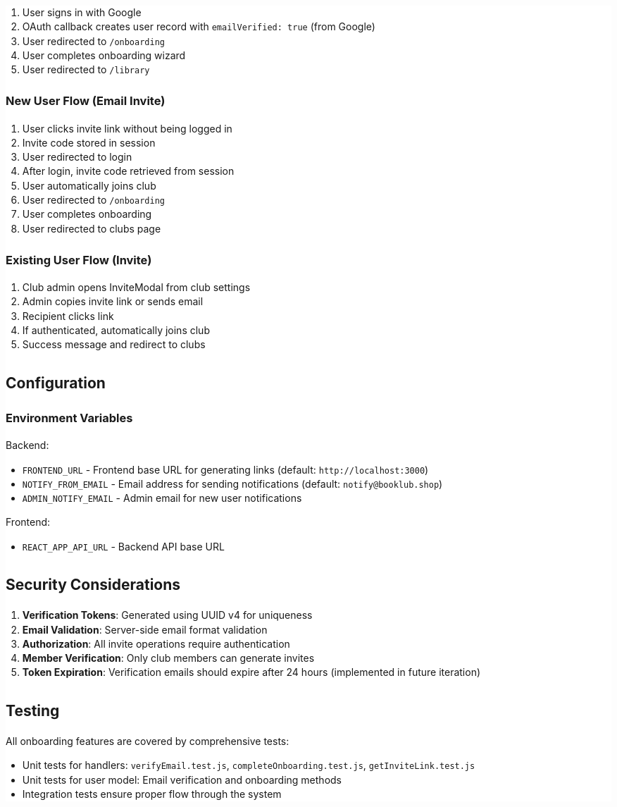 1. User signs in with Google
2. OAuth callback creates user record with `emailVerified: true` (from Google)
3. User redirected to `/onboarding`
4. User completes onboarding wizard
5. User redirected to `/library`

### New User Flow (Email Invite)

1. User clicks invite link without being logged in
2. Invite code stored in session
3. User redirected to login
4. After login, invite code retrieved from session
5. User automatically joins club
6. User redirected to `/onboarding`
7. User completes onboarding
8. User redirected to clubs page

### Existing User Flow (Invite)

1. Club admin opens InviteModal from club settings
2. Admin copies invite link or sends email
3. Recipient clicks link
4. If authenticated, automatically joins club
5. Success message and redirect to clubs

## Configuration

### Environment Variables

Backend:
- `FRONTEND_URL` - Frontend base URL for generating links (default: `http://localhost:3000`)
- `NOTIFY_FROM_EMAIL` - Email address for sending notifications (default: `notify@booklub.shop`)
- `ADMIN_NOTIFY_EMAIL` - Admin email for new user notifications

Frontend:
- `REACT_APP_API_URL` - Backend API base URL

## Security Considerations

1. **Verification Tokens**: Generated using UUID v4 for uniqueness
2. **Email Validation**: Server-side email format validation
3. **Authorization**: All invite operations require authentication
4. **Member Verification**: Only club members can generate invites
5. **Token Expiration**: Verification emails should expire after 24 hours (implemented in future iteration)

## Testing

All onboarding features are covered by comprehensive tests:

- Unit tests for handlers: `verifyEmail.test.js`, `completeOnboarding.test.js`, `getInviteLink.test.js`
- Unit tests for user model: Email verification and onboarding methods
- Integration tests ensure proper flow through the system

